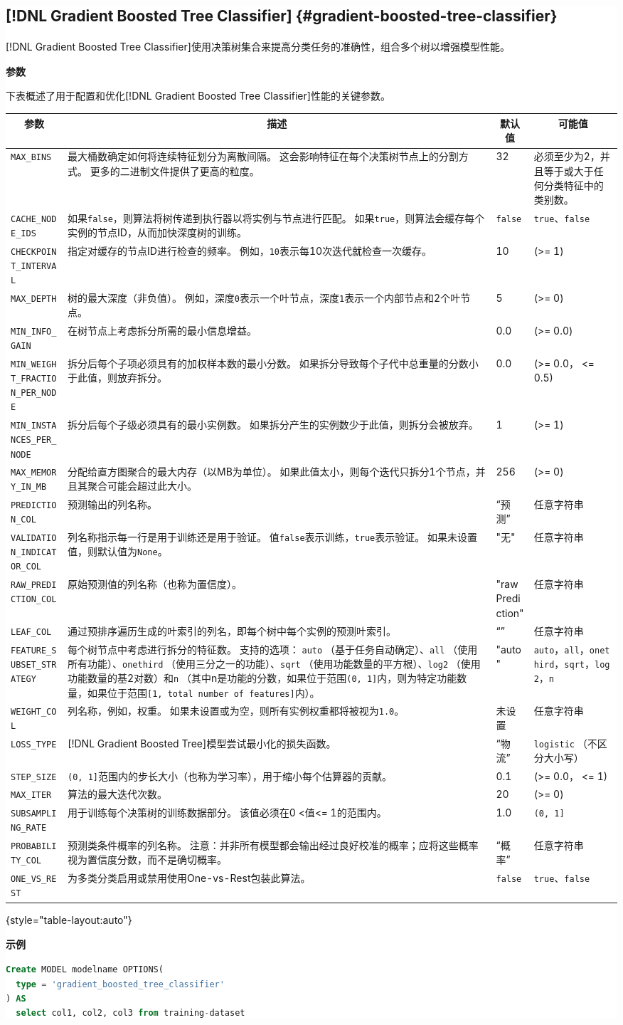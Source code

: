 ## [!DNL Gradient Boosted Tree Classifier] {#gradient-boosted-tree-classifier}

[!DNL Gradient Boosted Tree Classifier]使用决策树集合来提高分类任务的准确性，组合多个树以增强模型性能。

**参数**

下表概述了用于配置和优化[!DNL Gradient Boosted Tree Classifier]性能的关键参数。

| 参数 | 描述 | 默认值 | 可能值 |
|-------------------------------|---------------------------------------------------------------------------------------------------------------------------------------------------------------------------------------------------------|---------------|------------------------------------------------------------------------------------------------------|
| `MAX_BINS` | 最大桶数确定如何将连续特征划分为离散间隔。 这会影响特征在每个决策树节点上的分割方式。 更多的二进制文件提供了更高的粒度。 | 32 | 必须至少为2，并且等于或大于任何分类特征中的类别数。 |
| `CACHE_NODE_IDS` | 如果`false`，则算法将树传递到执行器以将实例与节点进行匹配。 如果`true`，则算法会缓存每个实例的节点ID，从而加快深度树的训练。 | `false` | `true`、`false` |
| `CHECKPOINT_INTERVAL` | 指定对缓存的节点ID进行检查的频率。 例如，`10`表示每10次迭代就检查一次缓存。 | 10 | (>= 1) |
| `MAX_DEPTH` | 树的最大深度（非负值）。 例如，深度`0`表示一个叶节点，深度`1`表示一个内部节点和2个叶节点。 | 5 | (>= 0) |
| `MIN_INFO_GAIN` | 在树节点上考虑拆分所需的最小信息增益。 | 0.0 | (>= 0.0) |
| `MIN_WEIGHT_FRACTION_PER_NODE` | 拆分后每个子项必须具有的加权样本数的最小分数。 如果拆分导致每个子代中总重量的分数小于此值，则放弃拆分。 | 0.0 | (>= 0.0， &lt;= 0.5) |
| `MIN_INSTANCES_PER_NODE` | 拆分后每个子级必须具有的最小实例数。 如果拆分产生的实例数少于此值，则拆分会被放弃。 | 1 | (>= 1) |
| `MAX_MEMORY_IN_MB` | 分配给直方图聚合的最大内存（以MB为单位）。 如果此值太小，则每个迭代只拆分1个节点，并且其聚合可能会超过此大小。 | 256 | (>= 0) |
| `PREDICTION_COL` | 预测输出的列名称。 | “预测” | 任意字符串 |
| `VALIDATION_INDICATOR_COL` | 列名称指示每一行是用于训练还是用于验证。 值`false`表示训练，`true`表示验证。 如果未设置值，则默认值为`None`。 | &quot;无&quot; | 任意字符串 |
| `RAW_PREDICTION_COL` | 原始预测值的列名称（也称为置信度）。 | &quot;rawPrediction&quot; | 任意字符串 |
| `LEAF_COL` | 通过预排序遍历生成的叶索引的列名，即每个树中每个实例的预测叶索引。 | “” | 任意字符串 |
| `FEATURE_SUBSET_STRATEGY` | 每个树节点中考虑进行拆分的特征数。 支持的选项： `auto` （基于任务自动确定）、`all` （使用所有功能）、`onethird` （使用三分之一的功能）、`sqrt` （使用功能数量的平方根）、`log2` （使用功能数量的基2对数）和`n` （其中n是功能的分数，如果位于范围`(0, 1]`内，则为特定功能数量，如果位于范围`[1, total number of features]`内）。 | &quot;auto&quot; | `auto`，`all`，`onethird`，`sqrt`，`log2`，`n` |
| `WEIGHT_COL` | 列名称，例如，权重。 如果未设置或为空，则所有实例权重都将被视为`1.0`。 | 未设置 | 任意字符串 |
| `LOSS_TYPE` | [!DNL Gradient Boosted Tree]模型尝试最小化的损失函数。 | “物流” | `logistic` （不区分大小写） |
| `STEP_SIZE` | `(0, 1]`范围内的步长大小（也称为学习率），用于缩小每个估算器的贡献。 | 0.1 | (>= 0.0， &lt;= 1) |
| `MAX_ITER` | 算法的最大迭代次数。 | 20 | (>= 0) |
| `SUBSAMPLING_RATE` | 用于训练每个决策树的训练数据部分。 该值必须在0 &lt;值&lt;= 1的范围内。 | 1.0 | `(0, 1]` |
| `PROBABILITY_COL` | 预测类条件概率的列名称。 注意：并非所有模型都会输出经过良好校准的概率；应将这些概率视为置信度分数，而不是确切概率。 | “概率” | 任意字符串 |
| `ONE_VS_REST` | 为多类分类启用或禁用使用One-vs-Rest包装此算法。 | `false` | `true`、`false` |

{style="table-layout:auto"}

**示例**

```sql
Create MODEL modelname OPTIONS(
  type = 'gradient_boosted_tree_classifier'
) AS
  select col1, col2, col3 from training-dataset
```
